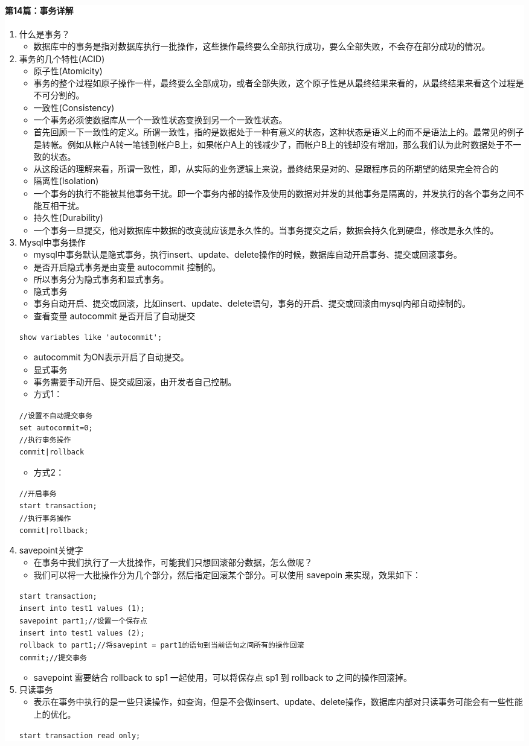 #### 第14篇：事务详解

1. 什么是事务？
	- 数据库中的事务是指对数据库执行一批操作，这些操作最终要么全部执行成功，要么全部失败，不会存在部分成功的情况。
1. 事务的几个特性(ACID)
	- 原子性(Atomicity)
	- 事务的整个过程如原子操作一样，最终要么全部成功，或者全部失败，这个原子性是从最终结果来看的，从最终结果来看这个过程是不可分割的。
	- 一致性(Consistency)
	- 一个事务必须使数据库从一个一致性状态变换到另一个一致性状态。
	- 首先回顾一下一致性的定义。所谓一致性，指的是数据处于一种有意义的状态，这种状态是语义上的而不是语法上的。最常见的例子是转帐。例如从帐户A转一笔钱到帐户B上，如果帐户A上的钱减少了，而帐户B上的钱却没有增加，那么我们认为此时数据处于不一致的状态。
	- 从这段话的理解来看，所谓一致性，即，从实际的业务逻辑上来说，最终结果是对的、是跟程序员的所期望的结果完全符合的
	- 隔离性(Isolation)
	- 一个事务的执行不能被其他事务干扰。即一个事务内部的操作及使用的数据对并发的其他事务是隔离的，并发执行的各个事务之间不能互相干扰。
	- 持久性(Durability)
	- 一个事务一旦提交，他对数据库中数据的改变就应该是永久性的。当事务提交之后，数据会持久化到硬盘，修改是永久性的。
1. Mysql中事务操作
	- mysql中事务默认是隐式事务，执行insert、update、delete操作的时候，数据库自动开启事务、提交或回滚事务。
	- 是否开启隐式事务是由变量 autocommit 控制的。
	- 所以事务分为隐式事务和显式事务。
	- 隐式事务
	- 事务自动开启、提交或回滚，比如insert、update、delete语句，事务的开启、提交或回滚由mysql内部自动控制的。
	- 查看变量 autocommit 是否开启了自动提交
	```
	show variables like 'autocommit';
	```
	- autocommit 为ON表示开启了自动提交。
	- 显式事务
	- 事务需要手动开启、提交或回滚，由开发者自己控制。
	- 方式1：
	```
	//设置不自动提交事务 
	set autocommit=0; 
	//执行事务操作 
	commit|rollback
	```
	- 方式2：
	```
	//开启事务
	start transaction;
	//执行事务操作 
	commit|rollback;
	```
1. savepoint关键字
	- 在事务中我们执行了一大批操作，可能我们只想回滚部分数据，怎么做呢？
	- 我们可以将一大批操作分为几个部分，然后指定回滚某个部分。可以使用 savepoin 来实现，效果如下：
	```
	start transaction;
	insert into test1 values (1);
	savepoint part1;//设置一个保存点
	insert into test1 values (2);
	rollback to part1;//将savepint = part1的语句到当前语句之间所有的操作回滚
	commit;//提交事务
	```
	- savepoint 需要结合 rollback to sp1 一起使用，可以将保存点 sp1 到 rollback to 之间的操作回滚掉。
1. 只读事务
	- 表示在事务中执行的是一些只读操作，如查询，但是不会做insert、update、delete操作，数据库内部对只读事务可能会有一些性能上的优化。
	```
	start transaction read only;
	```
